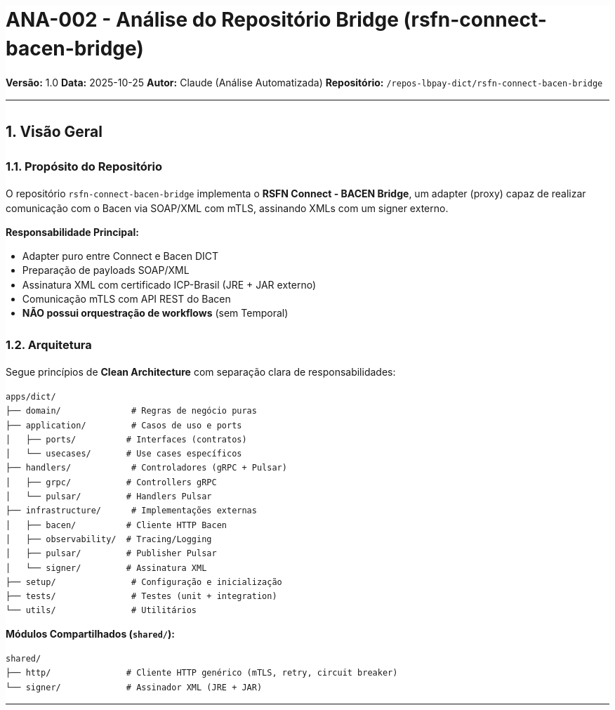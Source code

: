 # ANA-002 - Análise do Repositório Bridge (rsfn-connect-bacen-bridge)

**Versão:** 1.0
**Data:** 2025-10-25
**Autor:** Claude (Análise Automatizada)
**Repositório:** `/repos-lbpay-dict/rsfn-connect-bacen-bridge`

---

## 1. Visão Geral

### 1.1. Propósito do Repositório

O repositório `rsfn-connect-bacen-bridge` implementa o **RSFN Connect - BACEN Bridge**, um adapter (proxy) capaz de realizar comunicação com o Bacen via SOAP/XML com mTLS, assinando XMLs com um signer externo.

**Responsabilidade Principal:**
- Adapter puro entre Connect e Bacen DICT
- Preparação de payloads SOAP/XML
- Assinatura XML com certificado ICP-Brasil (JRE + JAR externo)
- Comunicação mTLS com API REST do Bacen
- **NÃO possui orquestração de workflows** (sem Temporal)

### 1.2. Arquitetura

Segue princípios de **Clean Architecture** com separação clara de responsabilidades:

```
apps/dict/
├── domain/              # Regras de negócio puras
├── application/         # Casos de uso e ports
│   ├── ports/          # Interfaces (contratos)
│   └── usecases/       # Use cases específicos
├── handlers/            # Controladores (gRPC + Pulsar)
│   ├── grpc/           # Controllers gRPC
│   └── pulsar/         # Handlers Pulsar
├── infrastructure/      # Implementações externas
│   ├── bacen/          # Cliente HTTP Bacen
│   ├── observability/  # Tracing/Logging
│   ├── pulsar/         # Publisher Pulsar
│   └── signer/         # Assinatura XML
├── setup/               # Configuração e inicialização
├── tests/               # Testes (unit + integration)
└── utils/               # Utilitários
```

**Módulos Compartilhados (`shared/`):**
```
shared/
├── http/               # Cliente HTTP genérico (mTLS, retry, circuit breaker)
└── signer/             # Assinador XML (JRE + JAR)
```

---